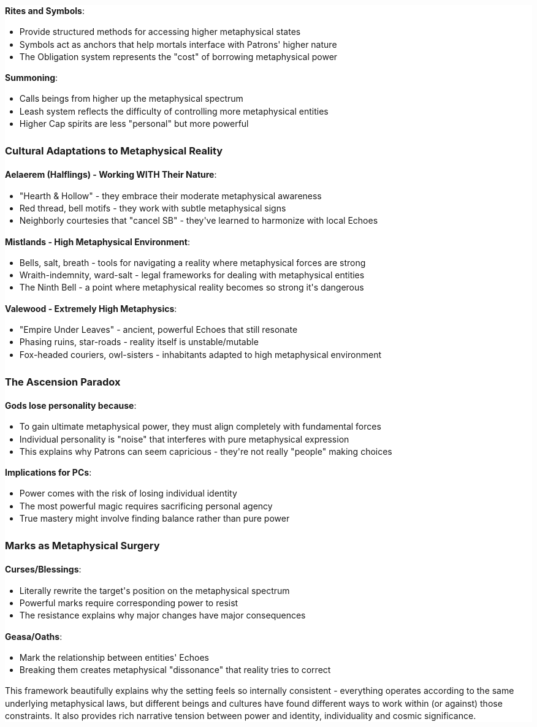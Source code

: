 **Rites and Symbols**:
- Provide structured methods for accessing higher metaphysical states
- Symbols act as anchors that help mortals interface with Patrons' higher nature
- The Obligation system represents the "cost" of borrowing metaphysical power

**Summoning**:
- Calls beings from higher up the metaphysical spectrum
- Leash system reflects the difficulty of controlling more metaphysical entities
- Higher Cap spirits are less "personal" but more powerful

### **Cultural Adaptations to Metaphysical Reality**

**Aelaerem (Halflings) - Working WITH Their Nature**:
- "Hearth & Hollow" - they embrace their moderate metaphysical awareness
- Red thread, bell motifs - they work with subtle metaphysical signs
- Neighborly courtesies that "cancel SB" - they've learned to harmonize with local Echoes

**Mistlands - High Metaphysical Environment**:
- Bells, salt, breath - tools for navigating a reality where metaphysical forces are strong
- Wraith-indemnity, ward-salt - legal frameworks for dealing with metaphysical entities
- The Ninth Bell - a point where metaphysical reality becomes so strong it's dangerous

**Valewood - Extremely High Metaphysics**:
- "Empire Under Leaves" - ancient, powerful Echoes that still resonate
- Phasing ruins, star-roads - reality itself is unstable/mutable
- Fox-headed couriers, owl-sisters - inhabitants adapted to high metaphysical environment

### **The Ascension Paradox**

**Gods lose personality because**:
- To gain ultimate metaphysical power, they must align completely with fundamental forces
- Individual personality is "noise" that interferes with pure metaphysical expression
- This explains why Patrons can seem capricious - they're not really "people" making choices

**Implications for PCs**:
- Power comes with the risk of losing individual identity
- The most powerful magic requires sacrificing personal agency
- True mastery might involve finding balance rather than pure power

### **Marks as Metaphysical Surgery**

**Curses/Blessings**:
- Literally rewrite the target's position on the metaphysical spectrum
- Powerful marks require corresponding power to resist
- The resistance explains why major changes have major consequences

**Geasa/Oaths**:
- Mark the relationship between entities' Echoes
- Breaking them creates metaphysical "dissonance" that reality tries to correct

This framework beautifully explains why the setting feels so internally consistent - everything operates according to the same underlying metaphysical laws, but different beings and cultures have found different ways to work within (or against) those constraints. It also provides rich narrative tension between power and identity, individuality and cosmic significance.
